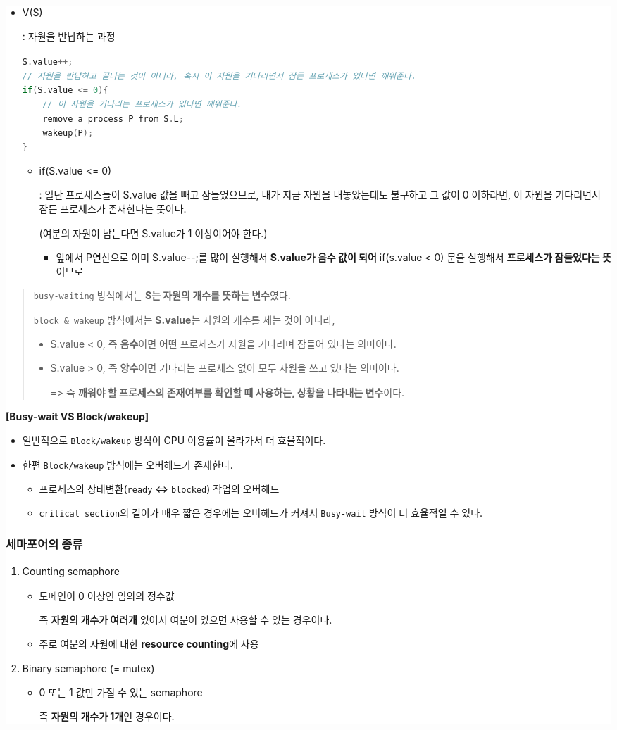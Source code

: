 - V(S)

  : 자원을 반납하는 과정

  ``` c
  S.value++;
  // 자원을 반납하고 끝나는 것이 아니라, 혹시 이 자원을 기다리면서 잠든 프로세스가 있다면 깨워준다.
  if(S.value <= 0){   
      // 이 자원을 기다리는 프로세스가 있다면 깨워준다.
      remove a process P from S.L;
      wakeup(P); 
  }
  ```

  - if(S.value <= 0)

    : 일단 프로세스들이 S.value 값을 빼고 잠들었으므로, 내가 지금 자원을 내놓았는데도 불구하고 그 값이 0 이하라면, 이 자원을 기다리면서 잠든 프로세스가 존재한다는 뜻이다.

    (여분의 자원이 남는다면 S.value가 1 이상이어야 한다.)

    - 앞에서 P연산으로 이미 S.value--;를 많이 실행해서 **S.value가 음수 값이 되어** if(s.value < 0) 문을 실행해서 **프로세스가 잠들었다는 뜻**이므로

> `busy-waiting` 방식에서는 **S는 자원의 개수를 뜻하는 변수**였다.
>
> `block & wakeup` 방식에서는 **S.value**는 자원의 개수를 세는 것이 아니라, 
>
> - S.value < 0, 즉 **음수**이면 어떤 프로세스가 자원을 기다리며 잠들어 있다는 의미이다.
>
> - S.value > 0, 즉 **양수**이면 기다리는 프로세스 없이 모두 자원을 쓰고 있다는 의미이다.
>
>   => 즉 **깨워야 할 프로세스의 존재여부를 확인할 때 사용하는, 상황을 나타내는 변수**이다.

**[Busy-wait VS Block/wakeup]**

- 일반적으로 `Block/wakeup` 방식이 CPU 이용률이 올라가서 더 효율적이다.

- 한편 `Block/wakeup` 방식에는 오버헤드가 존재한다. 

  - 프로세스의 상태변환(`ready` <=> `blocked`) 작업의 오버헤드

  - `critical section`의 길이가 매우 짧은 경우에는 오버헤드가 커져서 `Busy-wait` 방식이 더 효율적일 수 있다.

### 세마포어의 종류

1. Counting semaphore

   - 도메인이 0 이상인 임의의 정수값

     즉 **자원의 개수가 여러개** 있어서 여분이 있으면 사용할 수 있는 경우이다.

   - 주로 여분의 자원에 대한 **resource counting**에 사용

2. Binary semaphore (= mutex)

   - 0 또는 1 값만 가질 수 있는 semaphore

     즉 **자원의 개수가 1개**인 경우이다.
